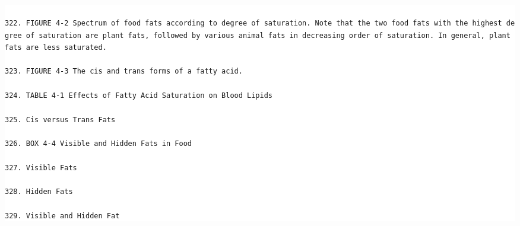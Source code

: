                                                                                                                                                                                                                                                                                                                                                                                                                                                                                                                                                                                                                                       322. FIGURE 4-2 Spectrum of food fats according to degree of saturation. Note that the two food fats with the highest degree of saturation are plant fats, followed by various animal fats in decreasing order of saturation. In general, plant fats are less saturated.
                                                                                                                                                                                                                                                                                                                                                                                                                                                                                                                                                                                                                                      323. FIGURE 4-3 The cis and trans forms of a fatty acid.
                                                                                                                                                                                                                                                                                                                                                                                                                                                                                                                                                                                                                                      324. TABLE 4-1 Effects of Fatty Acid Saturation on Blood Lipids
                                                                                                                                                                                                                                                                                                                                                                                                                                                                                                                                                                                                                                      325. Cis versus Trans Fats
                                                                                                                                                                                                                                                                                                                                                                                                                                                                                                                                                                                                                                      326. BOX 4-4 Visible and Hidden Fats in Food
                                                                                                                                                                                                                                                                                                                                                                                                                                                                                                                                                                                                                                      327. Visible Fats
                                                                                                                                                                                                                                                                                                                                                                                                                                                                                                                                                                                                                                      328. Hidden Fats
                                                                                                                                                                                                                                                                                                                                                                                                                                                                                                                                                                                                                                      329. Visible and Hidden Fat